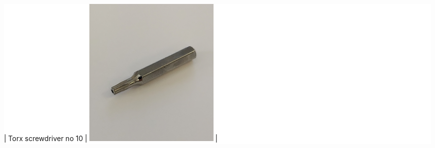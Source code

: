 | Torx screwdriver no 10 | <img src="https://github.com/balena-io-hardware/etcherPro-assemblyGuide-doc/blob/master/docs/images/Assembly-guide-photos/Tools/torx-10.jpg" width="250" /> |